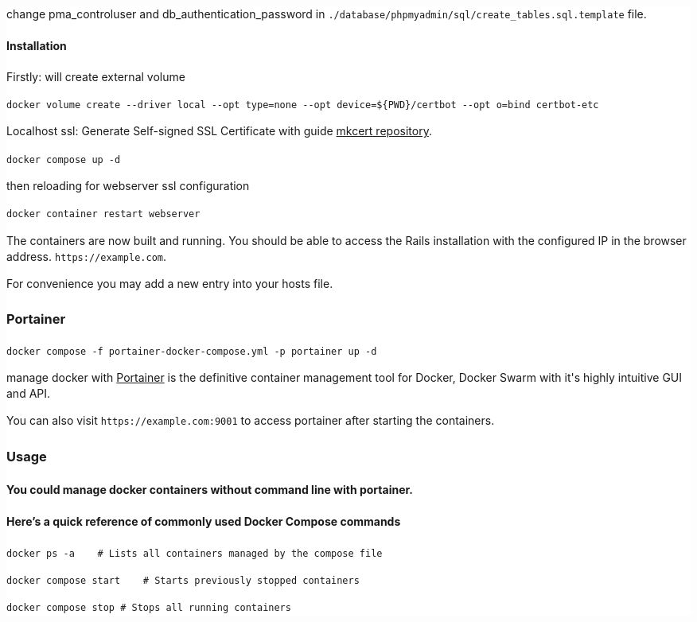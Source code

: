 change pma_controluser and db_authentication_password in ```./database/phpmyadmin/sql/create_tables.sql.template``` file.

#### Installation

Firstly: will create external volume

```
docker volume create --driver local --opt type=none --opt device=${PWD}/certbot --opt o=bind certbot-etc
```

Localhost ssl: Generate Self-signed SSL Certificate with guide [mkcert repository](https://github.com/FiloSottile/mkcert).

```
docker compose up -d
```

then reloading for webserver ssl configuration

```
docker container restart webserver
```

The containers are now built and running. You should be able to access the Rails installation with the configured IP in the browser address. `https://example.com`.

For convenience you may add a new entry into your hosts file.

### Portainer

```
docker compose -f portainer-docker-compose.yml -p portainer up -d 
```

manage docker with [Portainer](https://www.portainer.io/) is the definitive container management tool for Docker, Docker Swarm with it's highly intuitive GUI and API. 

You can also visit `https://example.com:9001` to access portainer after starting the containers.

### Usage

#### You could manage docker containers without command line with portainer.

#### Here’s a quick reference of commonly used Docker Compose commands

```
docker ps -a	# Lists all containers managed by the compose file
```

```
docker compose start	# Starts previously stopped containers
```

```
docker compose stop	# Stops all running containers
```
